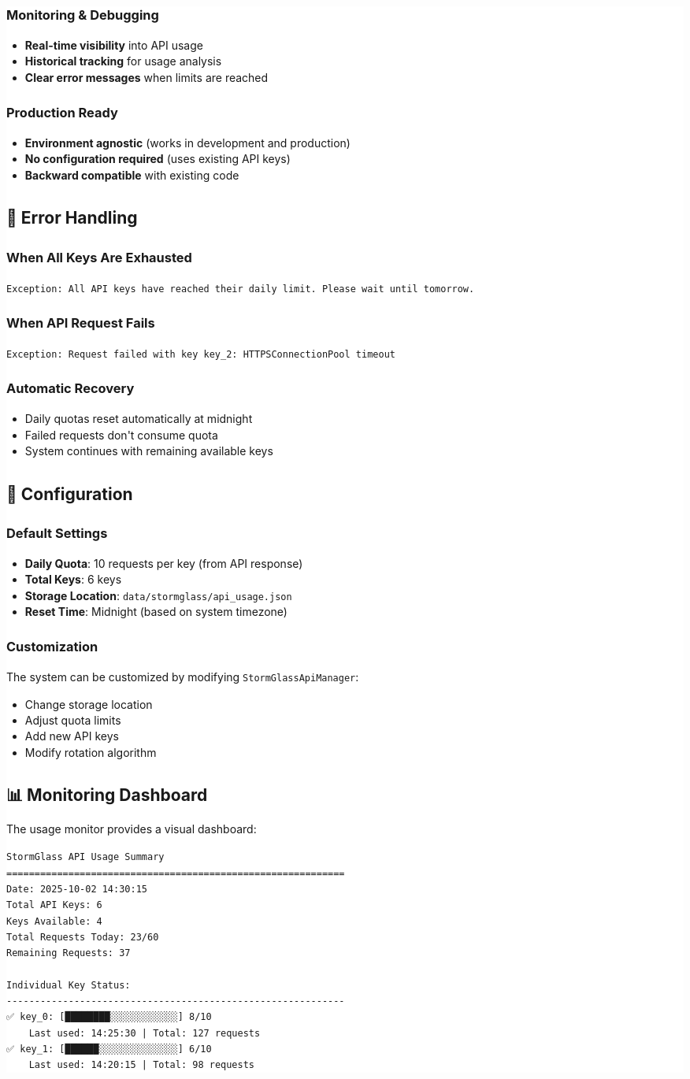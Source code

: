 ### Monitoring & Debugging
- **Real-time visibility** into API usage
- **Historical tracking** for usage analysis
- **Clear error messages** when limits are reached

### Production Ready
- **Environment agnostic** (works in development and production)
- **No configuration required** (uses existing API keys)
- **Backward compatible** with existing code

## 🚨 Error Handling

### When All Keys Are Exhausted
```
Exception: All API keys have reached their daily limit. Please wait until tomorrow.
```

### When API Request Fails
```
Exception: Request failed with key key_2: HTTPSConnectionPool timeout
```

### Automatic Recovery
- Daily quotas reset automatically at midnight
- Failed requests don't consume quota
- System continues with remaining available keys

## 🔧 Configuration

### Default Settings
- **Daily Quota**: 10 requests per key (from API response)
- **Total Keys**: 6 keys
- **Storage Location**: `data/stormglass/api_usage.json`
- **Reset Time**: Midnight (based on system timezone)

### Customization
The system can be customized by modifying `StormGlassApiManager`:
- Change storage location
- Adjust quota limits
- Add new API keys
- Modify rotation algorithm

## 📊 Monitoring Dashboard

The usage monitor provides a visual dashboard:

```
StormGlass API Usage Summary
============================================================
Date: 2025-10-02 14:30:15
Total API Keys: 6
Keys Available: 4
Total Requests Today: 23/60
Remaining Requests: 37

Individual Key Status:
------------------------------------------------------------
✅ key_0: [████████░░░░░░░░░░░░] 8/10
    Last used: 14:25:30 | Total: 127 requests
✅ key_1: [██████░░░░░░░░░░░░░░] 6/10
    Last used: 14:20:15 | Total: 98 requests
```